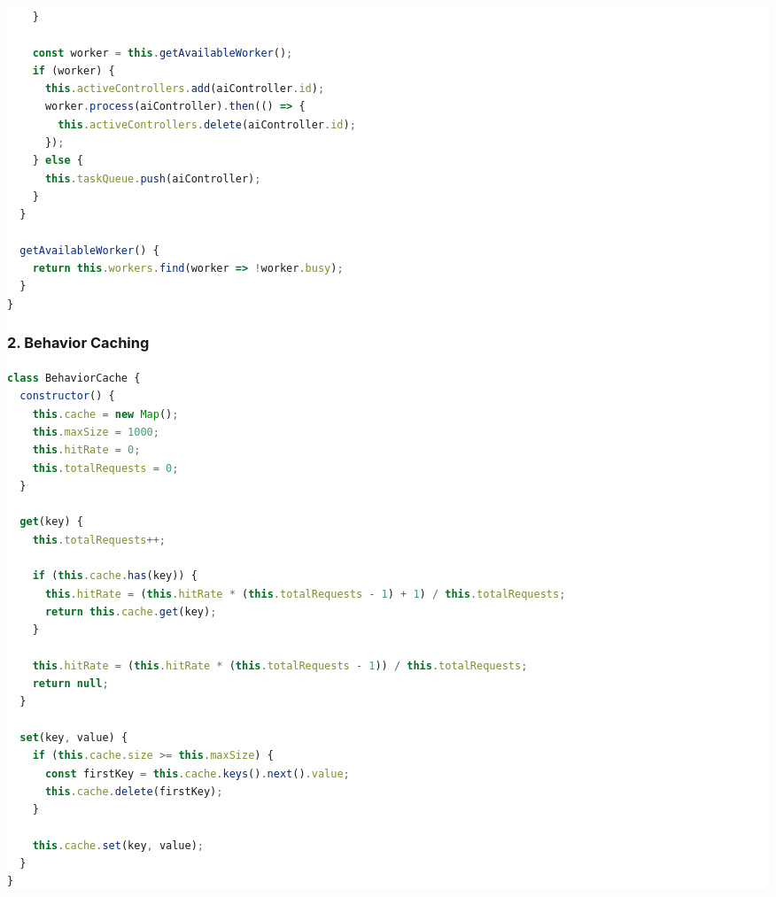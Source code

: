 ```javascript
    }
    
    const worker = this.getAvailableWorker();
    if (worker) {
      this.activeControllers.add(aiController.id);
      worker.process(aiController).then(() => {
        this.activeControllers.delete(aiController.id);
      });
    } else {
      this.taskQueue.push(aiController);
    }
  }

  getAvailableWorker() {
    return this.workers.find(worker => !worker.busy);
  }
}
```

### 2. Behavior Caching
```javascript
class BehaviorCache {
  constructor() {
    this.cache = new Map();
    this.maxSize = 1000;
    this.hitRate = 0;
    this.totalRequests = 0;
  }

  get(key) {
    this.totalRequests++;
    
    if (this.cache.has(key)) {
      this.hitRate = (this.hitRate * (this.totalRequests - 1) + 1) / this.totalRequests;
      return this.cache.get(key);
    }
    
    this.hitRate = (this.hitRate * (this.totalRequests - 1)) / this.totalRequests;
    return null;
  }

  set(key, value) {
    if (this.cache.size >= this.maxSize) {
      const firstKey = this.cache.keys().next().value;
      this.cache.delete(firstKey);
    }
    
    this.cache.set(key, value);
  }
}
```
